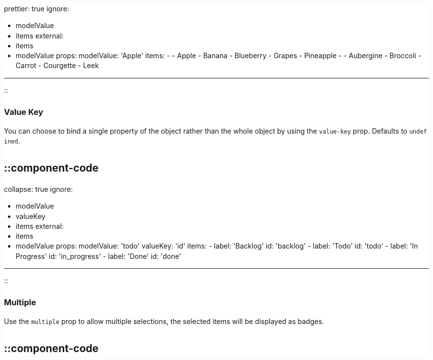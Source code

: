 prettier: true
ignore:

- modelValue
- items
  external:
- items
- modelValue
  props:
  modelValue: 'Apple'
  items: - - Apple - Banana - Blueberry - Grapes - Pineapple - - Aubergine - Broccoli - Carrot - Courgette - Leek

---

::

### Value Key

You can choose to bind a single property of the object rather than the whole object by using the `value-key` prop. Defaults to `undefined`.

## ::component-code

collapse: true
ignore:

- modelValue
- valueKey
- items
  external:
- items
- modelValue
  props:
  modelValue: 'todo'
  valueKey: 'id'
  items: - label: 'Backlog'
  id: 'backlog' - label: 'Todo'
  id: 'todo' - label: 'In Progress'
  id: 'in_progress' - label: 'Done'
  id: 'done'

---

::

### Multiple

Use the `multiple` prop to allow multiple selections, the selected items will be displayed as badges.

## ::component-code
